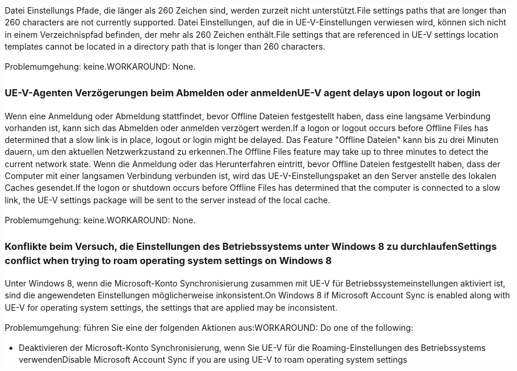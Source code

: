 
<span data-ttu-id="42df2-161">Datei Einstellungs Pfade, die länger als 260 Zeichen sind, werden zurzeit nicht unterstützt.</span><span class="sxs-lookup"><span data-stu-id="42df2-161">File settings paths that are longer than 260 characters are not currently supported.</span></span> <span data-ttu-id="42df2-162">Datei Einstellungen, auf die in UE-V-Einstellungen verwiesen wird, können sich nicht in einem Verzeichnispfad befinden, der mehr als 260 Zeichen enthält.</span><span class="sxs-lookup"><span data-stu-id="42df2-162">File settings that are referenced in UE-V settings location templates cannot be located in a directory path that is longer than 260 characters.</span></span>

<span data-ttu-id="42df2-163">Problemumgehung: keine.</span><span class="sxs-lookup"><span data-stu-id="42df2-163">WORKAROUND: None.</span></span>

### <span data-ttu-id="42df2-164">UE-V-Agenten Verzögerungen beim Abmelden oder anmelden</span><span class="sxs-lookup"><span data-stu-id="42df2-164">UE-V agent delays upon logout or login</span></span>

<span data-ttu-id="42df2-165">Wenn eine Anmeldung oder Abmeldung stattfindet, bevor Offline Dateien festgestellt haben, dass eine langsame Verbindung vorhanden ist, kann sich das Abmelden oder anmelden verzögert werden.</span><span class="sxs-lookup"><span data-stu-id="42df2-165">If a logon or logout occurs before Offline Files has determined that a slow link is in place, logout or login might be delayed.</span></span> <span data-ttu-id="42df2-166">Das Feature "Offline Dateien" kann bis zu drei Minuten dauern, um den aktuellen Netzwerkzustand zu erkennen.</span><span class="sxs-lookup"><span data-stu-id="42df2-166">The Offline Files feature may take up to three minutes to detect the current network state.</span></span> <span data-ttu-id="42df2-167">Wenn die Anmeldung oder das Herunterfahren eintritt, bevor Offline Dateien festgestellt haben, dass der Computer mit einer langsamen Verbindung verbunden ist, wird das UE-V-Einstellungspaket an den Server anstelle des lokalen Caches gesendet.</span><span class="sxs-lookup"><span data-stu-id="42df2-167">If the logon or shutdown occurs before Offline Files has determined that the computer is connected to a slow link, the UE-V settings package will be sent to the server instead of the local cache.</span></span>

<span data-ttu-id="42df2-168">Problemumgehung: keine.</span><span class="sxs-lookup"><span data-stu-id="42df2-168">WORKAROUND: None.</span></span>

### <span data-ttu-id="42df2-169">Konflikte beim Versuch, die Einstellungen des Betriebssystems unter Windows 8 zu durchlaufen</span><span class="sxs-lookup"><span data-stu-id="42df2-169">Settings conflict when trying to roam operating system settings on Windows 8</span></span>

<span data-ttu-id="42df2-170">Unter Windows 8, wenn die Microsoft-Konto Synchronisierung zusammen mit UE-V für Betriebssystemeinstellungen aktiviert ist, sind die angewendeten Einstellungen möglicherweise inkonsistent.</span><span class="sxs-lookup"><span data-stu-id="42df2-170">On Windows 8 if Microsoft Account Sync is enabled along with UE-V for operating system settings, the settings that are applied may be inconsistent.</span></span>

<span data-ttu-id="42df2-171">Problemumgehung: führen Sie eine der folgenden Aktionen aus:</span><span class="sxs-lookup"><span data-stu-id="42df2-171">WORKAROUND: Do one of the following:</span></span>

-   <span data-ttu-id="42df2-172">Deaktivieren der Microsoft-Konto Synchronisierung, wenn Sie UE-V für die Roaming-Einstellungen des Betriebssystems verwenden</span><span class="sxs-lookup"><span data-stu-id="42df2-172">Disable Microsoft Account Sync if you are using UE-V to roam operating system settings</span></span>
